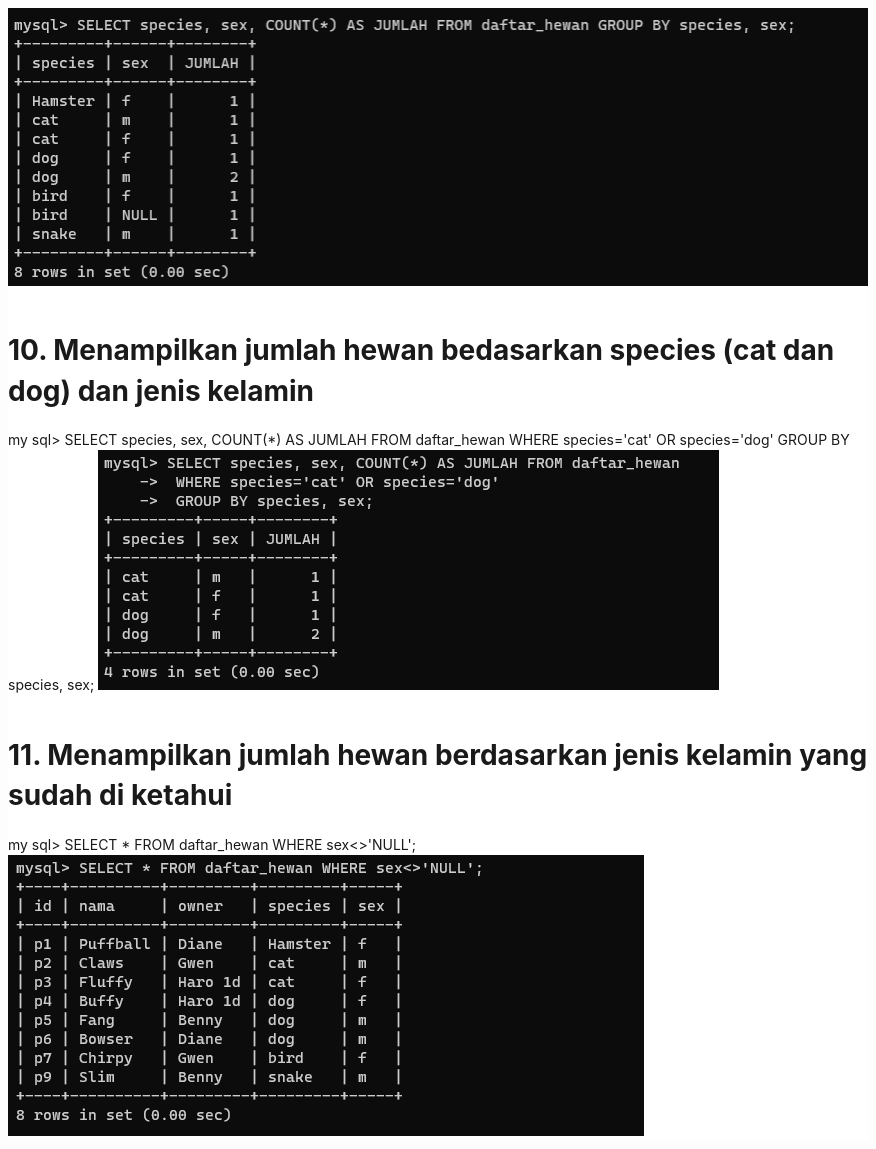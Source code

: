 ![gambar4](https://github.com/dhomuhammad/praktikum4/blob/main/outputpraktikum4_1/ss4.png)

# 10. Menampilkan jumlah hewan bedasarkan species (cat dan dog) dan jenis kelamin
my sql> SELECT species, sex, COUNT(*) AS JUMLAH FROM daftar_hewan
        WHERE species='cat' OR species='dog'
        GROUP BY species, sex;
![gambar5](https://github.com/dhomuhammad/praktikum4/blob/main/outputpraktikum4_1/ss5.png)

# 11. Menampilkan jumlah hewan berdasarkan jenis kelamin yang sudah di ketahui
my sql> SELECT * FROM daftar_hewan WHERE sex<>'NULL';
![gambar6](https://github.com/dhomuhammad/praktikum4/blob/main/outputpraktikum4_1/ss6.png)
